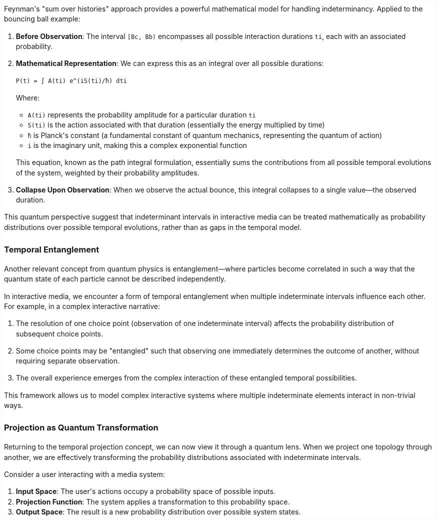 Feynman's "sum over histories" approach provides a powerful mathematical model for handling indeterminancy. Applied to the bouncing ball example:

1. **Before Observation**: The interval `[Bc, Bb)` encompasses all possible interaction durations `ti`, each with an associated probability.

2. **Mathematical Representation**: We can express this as an integral over all possible durations:

   `P(t) = ∫ A(ti) e^(iS(ti)/ħ) dti`

   Where:
   - `A(ti)` represents the probability amplitude for a particular duration `ti`
   - `S(ti)` is the action associated with that duration (essentially the energy multiplied by time)
   - `ħ` is Planck's constant (a fundamental constant of quantum mechanics, representing the quantum of action)
   - `i` is the imaginary unit, making this a complex exponential function

   This equation, known as the path integral formulation, essentially sums the contributions from all possible temporal evolutions of the system, weighted by their probability amplitudes.

3. **Collapse Upon Observation**: When we observe the actual bounce, this integral collapses to a single value—the observed duration.

This quantum perspective suggest that indeterminant intervals in interactive media can be treated mathematically as probability distributions over possible temporal evolutions, rather than as gaps in the temporal model.

### Temporal Entanglement

Another relevant concept from quantum physics is entanglement—where particles become correlated in such a way that the quantum state of each particle cannot be described independently.

In interactive media, we encounter a form of temporal entanglement when multiple indeterminate intervals influence each other. For example, in a complex interactive narrative:

1. The resolution of one choice point (observation of one indeterminate interval) affects the probability distribution of subsequent choice points.

2. Some choice points may be "entangled" such that observing one immediately determines the outcome of another, without requiring separate observation.

3. The overall experience emerges from the complex interaction of these entangled temporal possibilities.

This framework allows us to model complex interactive systems where multiple indeterminate elements interact in non-trivial ways.

### Projection as Quantum Transformation

Returning to the temporal projection concept, we can now view it through a quantum lens. When we project one topology through another, we are effectively transforming the probability distributions associated with indeterminate intervals.

Consider a user interacting with a media system:

1. **Input Space**: The user's actions occupy a probability space of possible inputs.
2. **Projection Function**: The system applies a transformation to this probability space.
3. **Output Space**: The result is a new probability distribution over possible system states.
